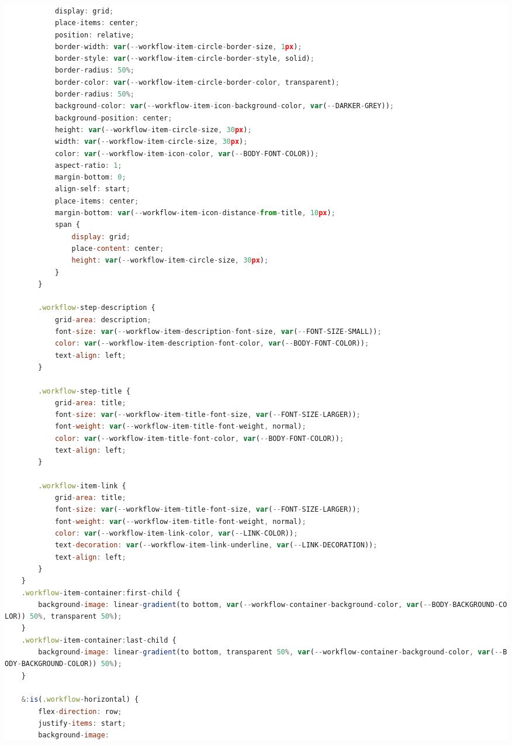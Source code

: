 ```javascript
            display: grid;
            place-items: center;
            position: relative;
            border-width: var(--workflow-item-circle-border-size, 1px);
            border-style: var(--workflow-item-circle-border-style, solid);
            border-radius: 50%;
            border-color: var(--workflow-item-circle-border-color, transparent);
            border-radius: 50%;
            background-color: var(--workflow-item-icon-background-color, var(--DARKER-GREY));
            background-position: center;
            height: var(--workflow-item-circle-size, 30px);
            width: var(--workflow-item-circle-size, 30px);
            color: var(--workflow-item-icon-color, var(--BODY-FONT-COLOR));
            aspect-ratio: 1;
            margin-bottom: 0;
            align-self: start;
            place-items: center;
            margin-bottom: var(--workflow-item-icon-distance-from-title, 10px);
            span {
                display: grid;
                place-content: center;
                height: var(--workflow-item-circle-size, 30px);
            }
        }

        .workflow-step-description {
            grid-area: description;
            font-size: var(--workflow-item-description-font-size, var(--FONT-SIZE-SMALL));
            color: var(--workflow-item-description-font-color, var(--BODY-FONT-COLOR));
            text-align: left;
        }

        .workflow-step-title {
            grid-area: title;
            font-size: var(--workflow-item-title-font-size, var(--FONT-SIZE-LARGER));
            font-weight: var(--workflow-item-title-font-weight, normal);
            color: var(--workflow-item-title-font-color, var(--BODY-FONT-COLOR));
            text-align: left;
        }

        .workflow-item-link {
            grid-area: title;
            font-size: var(--workflow-item-title-font-size, var(--FONT-SIZE-LARGER));
            font-weight: var(--workflow-item-title-font-weight, normal);
            color: var(--workflow-item-link-color, var(--LINK-COLOR));
            text-decoration: var(--workflow-item-link-underline, var(--LINK-DECORATION));
            text-align: left;
        }
    }
    .workflow-item-container:first-child {
        background-image: linear-gradient(to bottom, var(--workflow-container-background-color, var(--BODY-BACKGROUND-COLOR)) 50%, transparent 50%);
    }
    .workflow-item-container:last-child {
        background-image: linear-gradient(to bottom, transparent 50%, var(--workflow-container-background-color, var(--BODY-BACKGROUND-COLOR)) 50%);
    }

    &:is(.workflow-horizontal) {
        flex-direction: row;
        justify-items: start;
        background-image: 
```